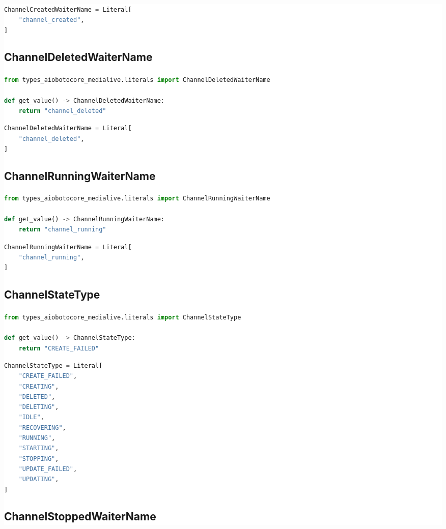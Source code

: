```python title="Definition"
ChannelCreatedWaiterName = Literal[
    "channel_created",
]
```
## ChannelDeletedWaiterName

```python title="Usage Example"
from types_aiobotocore_medialive.literals import ChannelDeletedWaiterName

def get_value() -> ChannelDeletedWaiterName:
    return "channel_deleted"
```

```python title="Definition"
ChannelDeletedWaiterName = Literal[
    "channel_deleted",
]
```
## ChannelRunningWaiterName

```python title="Usage Example"
from types_aiobotocore_medialive.literals import ChannelRunningWaiterName

def get_value() -> ChannelRunningWaiterName:
    return "channel_running"
```

```python title="Definition"
ChannelRunningWaiterName = Literal[
    "channel_running",
]
```
## ChannelStateType

```python title="Usage Example"
from types_aiobotocore_medialive.literals import ChannelStateType

def get_value() -> ChannelStateType:
    return "CREATE_FAILED"
```

```python title="Definition"
ChannelStateType = Literal[
    "CREATE_FAILED",
    "CREATING",
    "DELETED",
    "DELETING",
    "IDLE",
    "RECOVERING",
    "RUNNING",
    "STARTING",
    "STOPPING",
    "UPDATE_FAILED",
    "UPDATING",
]
```
## ChannelStoppedWaiterName
